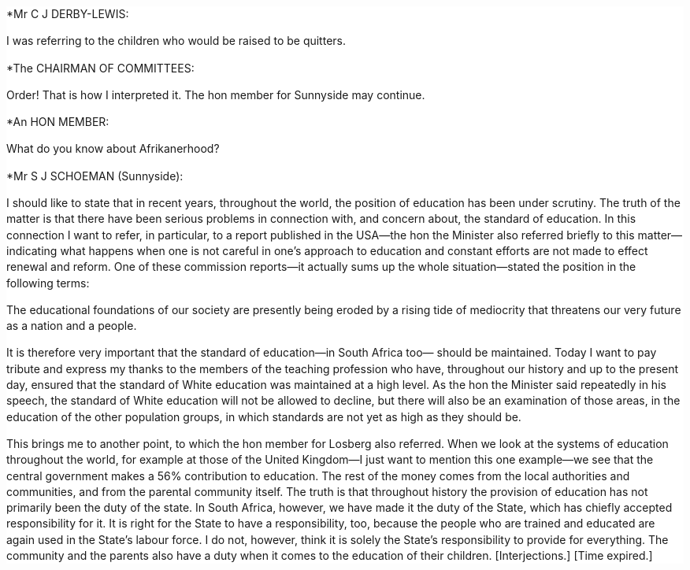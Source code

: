 </speech>

<speech by="#derby-lewis">

<from>*Mr <person refersTo="hansard_za">C J DERBY-LEWIS</person>:</from>

<p>I was referring to the children who would be raised to be quitters.</p>

</speech>

<speech by="#chairman_of_committees">

<from>*The <person refersTo="hansard_za">CHAIRMAN OF COMMITTEES</person>:</from>

<p>Order! That is how I interpreted it. The hon member for Sunnyside may continue.</p>

</speech>

<speech by="#hon_member">

<from>*An <person refersTo="hansard_za">HON MEMBER</person>:</from>

<p>What do you know about Afrikanerhood?</p>

</speech>

<speech by="#schoeman">

<from>*Mr <person refersTo="hansard_za">S J SCHOEMAN</person> (Sunnyside):</from>

<p>I should like to state that in recent years, throughout the world, the position of education has been under scrutiny. The truth of the matter is that there have been serious problems in connection with, and concern about, the standard of education. In this connection I want to refer, in particular, to a report published in the USA&#x2014;the hon the Minister also referred briefly to this matter&#x2014;indicating what happens when one is not careful in one&#x2019;s approach to education and constant efforts are not made to effect renewal and reform. One of these commission reports&#x2014;it actually sums up the whole situation&#x2014;stated the position in the following terms:</p>

<block name="quote">The educational foundations of our society are presently being eroded by a rising tide of mediocrity that threatens our very future as a nation and a people.</block>

<p>It is therefore very important that the standard of education&#x2014;in South Africa too&#x2014; should be maintained. Today I want to pay tribute and express my thanks to the members of the teaching profession who have, throughout our history and up to the present day, ensured that the standard of White education was maintained at a high level. As the hon the Minister said repeatedly in his speech, the standard of White education will not be allowed to decline, but there will also be an examination of those areas, in the education of the other population groups, in which standards are not yet as high as they should be.</p>

<p>This brings me to another point, to which the hon member for Losberg also referred. When we look at the systems of education throughout the world, for example at those of the United Kingdom&#x2014;I just want to mention this one example&#x2014;we see that the central government makes a 56&#x0025; contribution to education. The rest of the money comes from the local authorities and communities, and from the parental community itself. The truth is that throughout history the provision of education has not primarily been the duty of the state. In South Africa, however, we have made it the duty of the State, which has chiefly accepted responsibility for it. It is right for the State to have a responsibility, too, because the people who are trained and educated are again used in the State&#x2019;s labour force. I do not, however, think it is solely the State&#x2019;s responsibility to provide for everything. The community and the parents also have a duty when it comes to the education of their children. [Interjections.] [Time expired.]</p>
